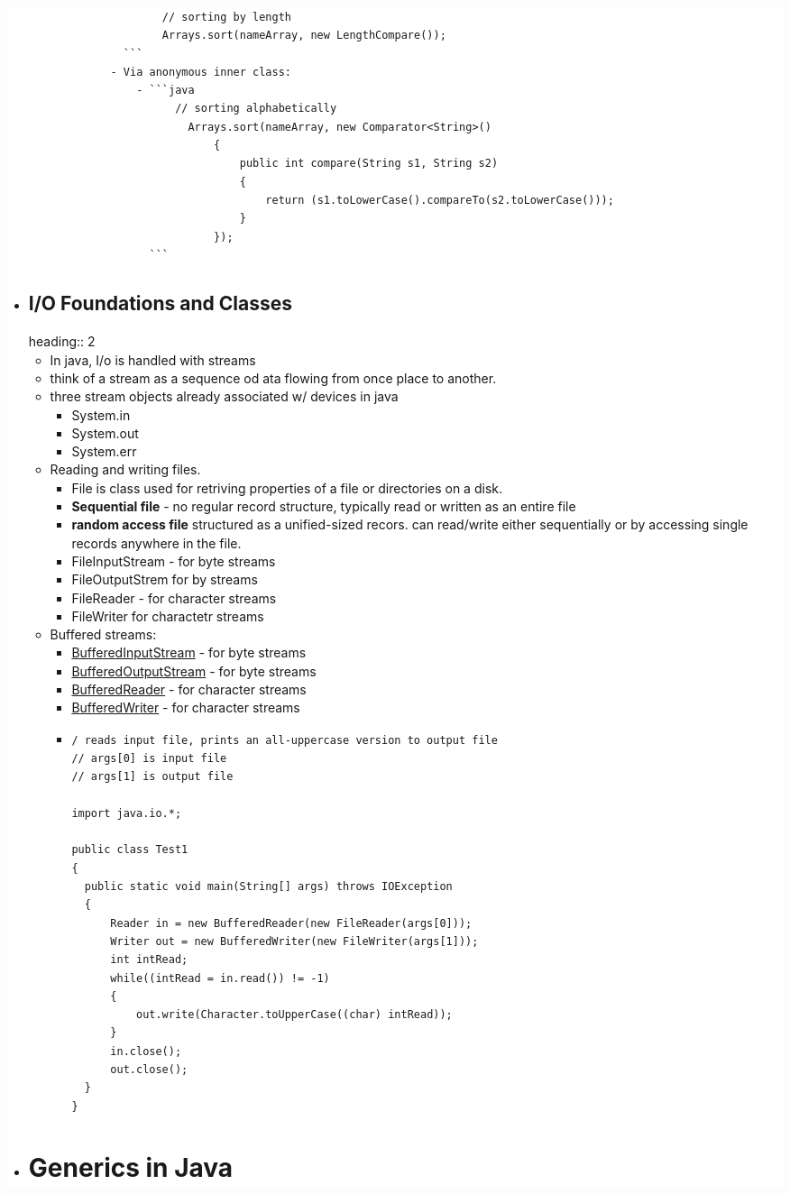 					        // sorting by length
					        Arrays.sort(nameArray, new LengthCompare());
					  ```
					- Via anonymous inner class:
						- ```java
						      // sorting alphabetically
						        Arrays.sort(nameArray, new Comparator<String>()
						            { 
						                public int compare(String s1, String s2)
						                {
						                    return (s1.toLowerCase().compareTo(s2.toLowerCase()));
						                }
						            });
						  ```
- ## I/O Foundations and Classes
  heading:: 2
	- In java, I/o is handled with streams
	- think of a stream as a sequence od ata flowing from once place to another.
	- three stream objects already associated w/ devices in java
		- System.in
		- System.out
		- System.err
	- Reading and writing files.
		- File is class used for retriving properties of a file or directories on a disk.
		- **Sequential file** - no regular record structure, typically read or written as an entire file
		- **random access file** structured as a unified-sized recors. can read/write either sequentially or by accessing single records anywhere in the file.
		- FileInputStream - for byte streams
		- FileOutputStrem for by streams
		- FileReader - for character streams
		- FileWriter for charactetr streams
	- Buffered streams:
		- [BufferedInputStream](http://docs.oracle.com/javase/8/docs/api/java/io/BufferedInputStream.html) - for byte streams
		- [BufferedOutputStream](http://docs.oracle.com/javase/8/docs/api/java/io/BufferedOutputStream.html) - for byte streams
		- [BufferedReader](http://docs.oracle.com/javase/8/docs/api/java/io/BufferedReader.html) - for character streams
		- [BufferedWriter](http://docs.oracle.com/javase/8/docs/api/java/io/BufferedWriter.html) - for character streams
		- ```
		  / reads input file, prints an all-uppercase version to output file
		  // args[0] is input file
		  // args[1] is output file
		  
		  import java.io.*;
		  
		  public class Test1
		  {
		    public static void main(String[] args) throws IOException
		    {
		        Reader in = new BufferedReader(new FileReader(args[0]));
		        Writer out = new BufferedWriter(new FileWriter(args[1]));
		        int intRead;
		        while((intRead = in.read()) != -1)
		        {
		            out.write(Character.toUpperCase((char) intRead));
		        }
		        in.close();
		        out.close();
		    }
		  }
		  ```
- # Generics in Java